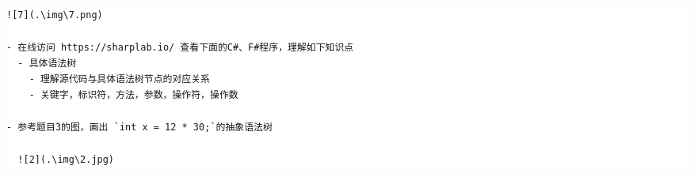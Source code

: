     ![7](.\img\7.png)
    
    - 在线访问 https://sharplab.io/ 查看下面的C#、F#程序，理解如下知识点
      - 具体语法树
        - 理解源代码与具体语法树节点的对应关系
        - 关键字，标识符，方法，参数，操作符，操作数
      
    - 参考题目3的图，画出 `int x = 12 * 30;`的抽象语法树   
         
      ![2](.\img\2.jpg)
      